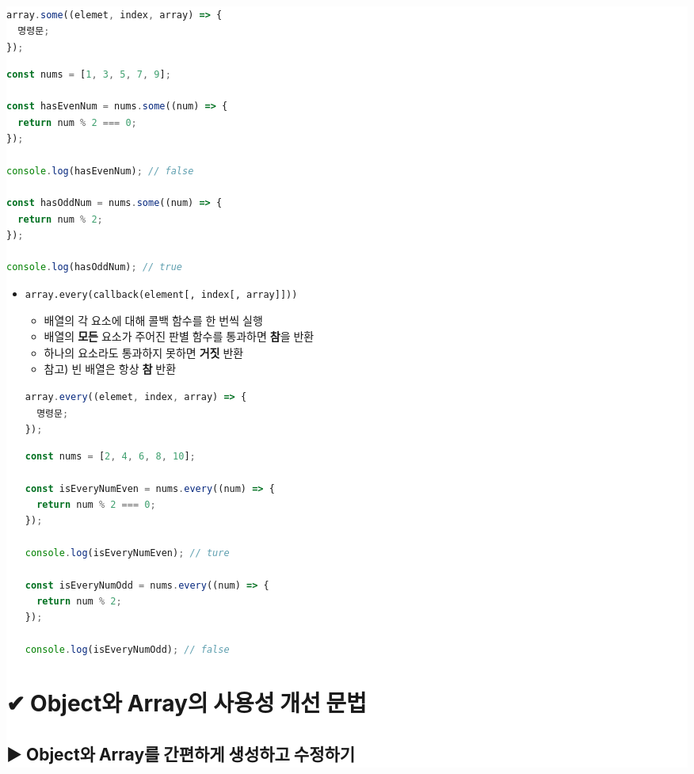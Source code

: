   ```javascript
  array.some((elemet, index, array) => {
    명령문;
  });
  ```

  ```javascript
  const nums = [1, 3, 5, 7, 9];

  const hasEvenNum = nums.some((num) => {
    return num % 2 === 0;
  });

  console.log(hasEvenNum); // false

  const hasOddNum = nums.some((num) => {
    return num % 2;
  });

  console.log(hasOddNum); // true
  ```

- `array.every(callback(element[, index[, array]]))`

  - 배열의 각 요소에 대해 콜백 함수를 한 번씩 실행
  - 배열의 **모든** 요소가 주어진 판별 함수를 통과하면 **참**을 반환
  - 하나의 요소라도 통과하지 못하면 **거짓** 반환
  - 참고) 빈 배열은 항상 **참** 반환

  ```javascript
  array.every((elemet, index, array) => {
    명령문;
  });
  ```

  ```javascript
  const nums = [2, 4, 6, 8, 10];

  const isEveryNumEven = nums.every((num) => {
    return num % 2 === 0;
  });

  console.log(isEveryNumEven); // ture

  const isEveryNumOdd = nums.every((num) => {
    return num % 2;
  });

  console.log(isEveryNumOdd); // false
  ```

# ✔ Object와 Array의 사용성 개선 문법

## ▶ Object와 Array를 간편하게 생성하고 수정하기
